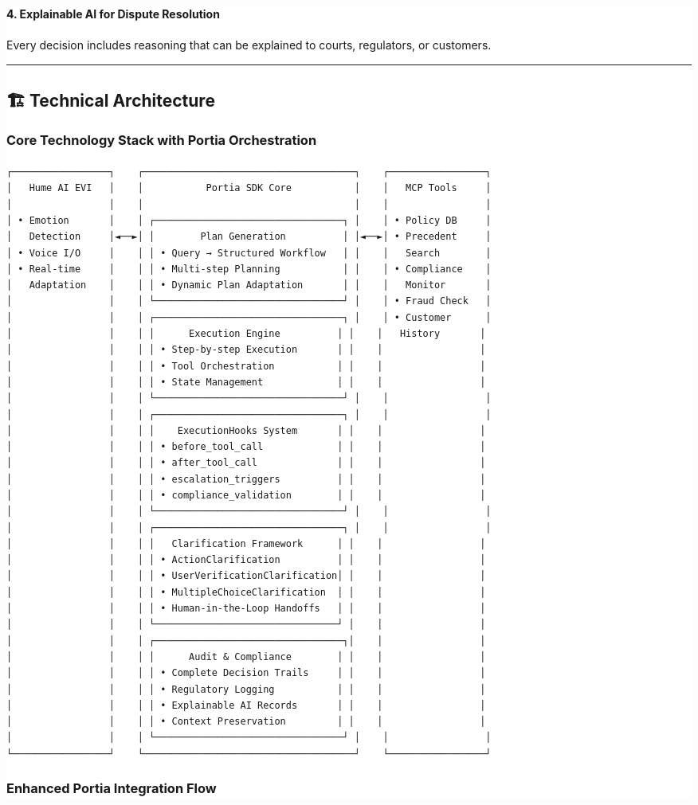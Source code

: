 #### 4. **Explainable AI for Dispute Resolution**
Every decision includes reasoning that can be explained to courts, regulators, or customers.

---

## 🏗️ Technical Architecture

### Core Technology Stack with Portia Orchestration

```
┌─────────────────┐    ┌─────────────────────────────────────┐    ┌─────────────────┐
│   Hume AI EVI   │    │           Portia SDK Core           │    │   MCP Tools     │
│                 │    │                                     │    │                 │
│ • Emotion       │    │ ┌─────────────────────────────────┐ │    │ • Policy DB     │
│   Detection     │◄──►│ │        Plan Generation          │ │◄──►│ • Precedent     │
│ • Voice I/O     │    │ │ • Query → Structured Workflow   │ │    │   Search        │
│ • Real-time     │    │ │ • Multi-step Planning           │ │    │ • Compliance    │
│   Adaptation    │    │ │ • Dynamic Plan Adaptation       │ │    │   Monitor       │
│                 │    │ └─────────────────────────────────┘ │    │ • Fraud Check   │
│                 │    │ ┌─────────────────────────────────┐ │    │ • Customer      │
│                 │    │ │      Execution Engine          │ │    │   History       │
│                 │    │ │ • Step-by-step Execution       │ │    │                 │
│                 │    │ │ • Tool Orchestration           │ │    │                 │
│                 │    │ │ • State Management             │ │    │                 │
│                 │    │ └─────────────────────────────────┘ │    │                 │
│                 │    │ ┌─────────────────────────────────┐ │    │                 │
│                 │    │ │    ExecutionHooks System       │ │    │                 │
│                 │    │ │ • before_tool_call             │ │    │                 │
│                 │    │ │ • after_tool_call              │ │    │                 │
│                 │    │ │ • escalation_triggers          │ │    │                 │
│                 │    │ │ • compliance_validation        │ │    │                 │
│                 │    │ └─────────────────────────────────┘ │    │                 │
│                 │    │ ┌─────────────────────────────────┐ │    │                 │
│                 │    │ │   Clarification Framework      │ │    │                 │
│                 │    │ │ • ActionClarification          │ │    │                 │
│                 │    │ │ • UserVerificationClarification│ │    │                 │
│                 │    │ │ • MultipleChoiceClarification  │ │    │                 │
│                 │    │ │ • Human-in-the-Loop Handoffs   │ │    │                 │
│                 │    │ └────────────────────────────────┘ │    │                 │
│                 │    │ ┌─────────────────────────────────┐│    │                 │
│                 │    │ │      Audit & Compliance        │ │    │                 │
│                 │    │ │ • Complete Decision Trails     │ │    │                 │
│                 │    │ │ • Regulatory Logging           │ │    │                 │
│                 │    │ │ • Explainable AI Records       │ │    │                 │
│                 │    │ │ • Context Preservation         │ │    │                 │
│                 │    │ └─────────────────────────────────┘ │    │                 │
└─────────────────┘    └─────────────────────────────────────┘    └─────────────────┘
```

### Enhanced Portia Integration Flow
